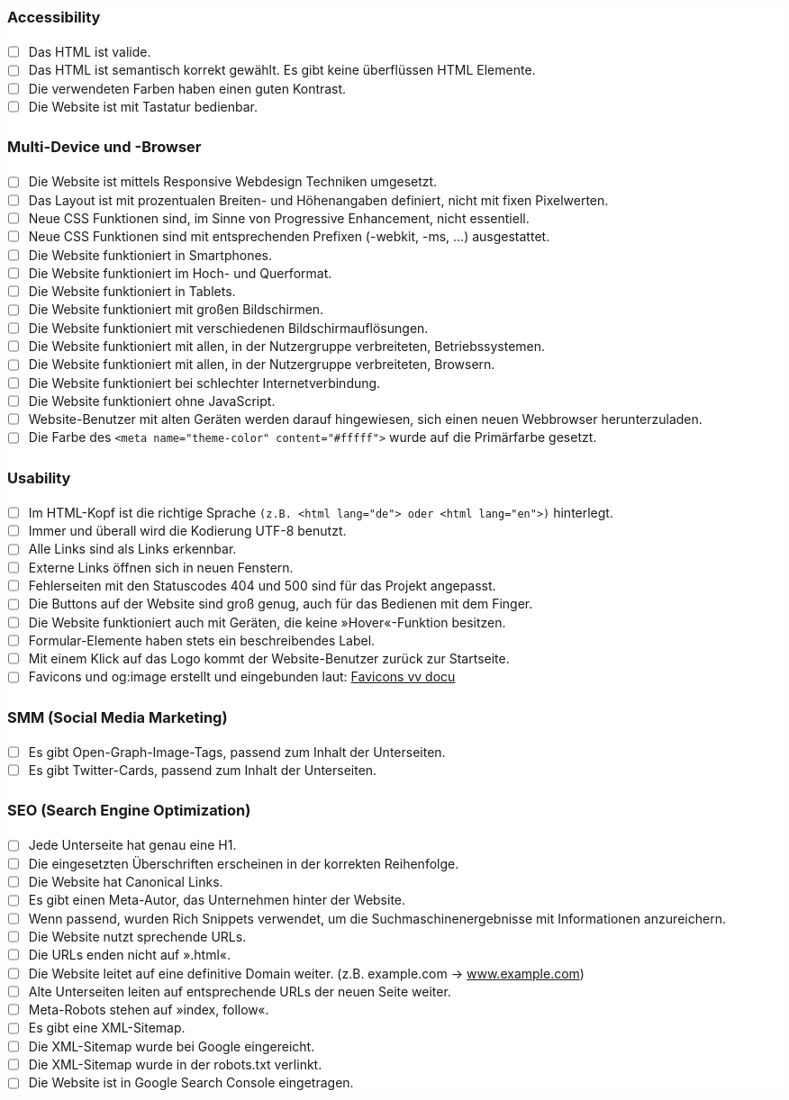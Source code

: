 ### Accessibility

- [ ] Das HTML ist valide.
- [ ] Das HTML ist semantisch korrekt gewählt. Es gibt keine überflüssen HTML Elemente.
- [ ] Die verwendeten Farben haben einen guten Kontrast.
- [ ] Die Website ist mit Tastatur bedienbar.

### Multi-Device und -Browser

- [ ] Die Website ist mittels Responsive Webdesign Techniken umgesetzt.
- [ ] Das Layout ist mit prozentualen Breiten- und Höhenangaben definiert, nicht mit fixen Pixelwerten.
- [ ] Neue CSS Funktionen sind, im Sinne von Progressive Enhancement, nicht essentiell.
- [ ] Neue CSS Funktionen sind mit entsprechenden Prefixen (-webkit, -ms, …) ausgestattet.
- [ ] Die Website funktioniert in Smartphones.
- [ ] Die Website funktioniert im Hoch- und Querformat.
- [ ] Die Website funktioniert in Tablets.
- [ ] Die Website funktioniert mit großen Bildschirmen.
- [ ] Die Website funktioniert mit verschiedenen Bildschirmauflösungen.
- [ ] Die Website funktioniert mit allen, in der Nutzergruppe verbreiteten, Betriebssystemen.
- [ ] Die Website funktioniert mit allen, in der Nutzergruppe verbreiteten, Browsern.
- [ ] Die Website funktioniert bei schlechter Internetverbindung.
- [ ] Die Website funktioniert ohne JavaScript.
- [ ] Website-Benutzer mit alten Geräten werden darauf hingewiesen, sich einen neuen Webbrowser herunterzuladen.
- [ ] Die Farbe des `<meta name="theme-color" content="#fffff">` wurde auf die Primärfarbe gesetzt.

### Usability

- [ ] Im HTML-Kopf ist die richtige Sprache `(z.B. <html lang="de"> oder <html lang="en">)` hinterlegt.
- [ ] Immer und überall wird die Kodierung UTF-8 benutzt.
- [ ] Alle Links sind als Links erkennbar.
- [ ] Externe Links öffnen sich in neuen Fenstern.
- [ ] Fehlerseiten mit den Statuscodes 404 und 500 sind für das Projekt angepasst.
- [ ] Die Buttons auf der Website sind groß genug, auch für das Bedienen mit dem Finger.
- [ ] Die Website funktioniert auch mit Geräten, die keine »Hover«-Funktion besitzen.
- [ ] Formular-Elemente haben stets ein beschreibendes Label.
- [ ] Mit einem Klick auf das Logo kommt der Website-Benutzer zurück zur Startseite.
- [ ] Favicons und og:image erstellt und eingebunden laut: [Favicons vv docu](https://git.visuellverstehen.de/visuel/webentwicklung/-/wikis/Frontend/HTML/Snippets/Favicons)

### SMM (Social Media Marketing)

- [ ] Es gibt Open-Graph-Image-Tags, passend zum Inhalt der Unterseiten.
- [ ] Es gibt Twitter-Cards, passend zum Inhalt der Unterseiten.

### SEO (Search Engine Optimization)

- [ ] Jede Unterseite hat genau eine H1.
- [ ] Die eingesetzten Überschriften erscheinen in der korrekten Reihenfolge.
- [ ] Die Website hat Canonical Links.
- [ ] Es gibt einen Meta-Autor, das Unternehmen hinter der Website.
- [ ] Wenn passend, wurden Rich Snippets verwendet, um die Suchmaschinenergebnisse mit Informationen anzureichern.
- [ ] Die Website nutzt sprechende URLs.
- [ ] Die URLs enden nicht auf ».html«.
- [ ] Die Website leitet auf eine definitive Domain weiter. (z.B. example.com -> www.example.com)
- [ ] Alte Unterseiten leiten auf entsprechende URLs der neuen Seite weiter.
- [ ] Meta-Robots stehen auf »index, follow«.
- [ ] Es gibt eine XML-Sitemap.
- [ ] Die XML-Sitemap wurde bei Google eingereicht.
- [ ] Die XML-Sitemap wurde in der robots.txt verlinkt.
- [ ] Die Website ist in Google Search Console eingetragen.